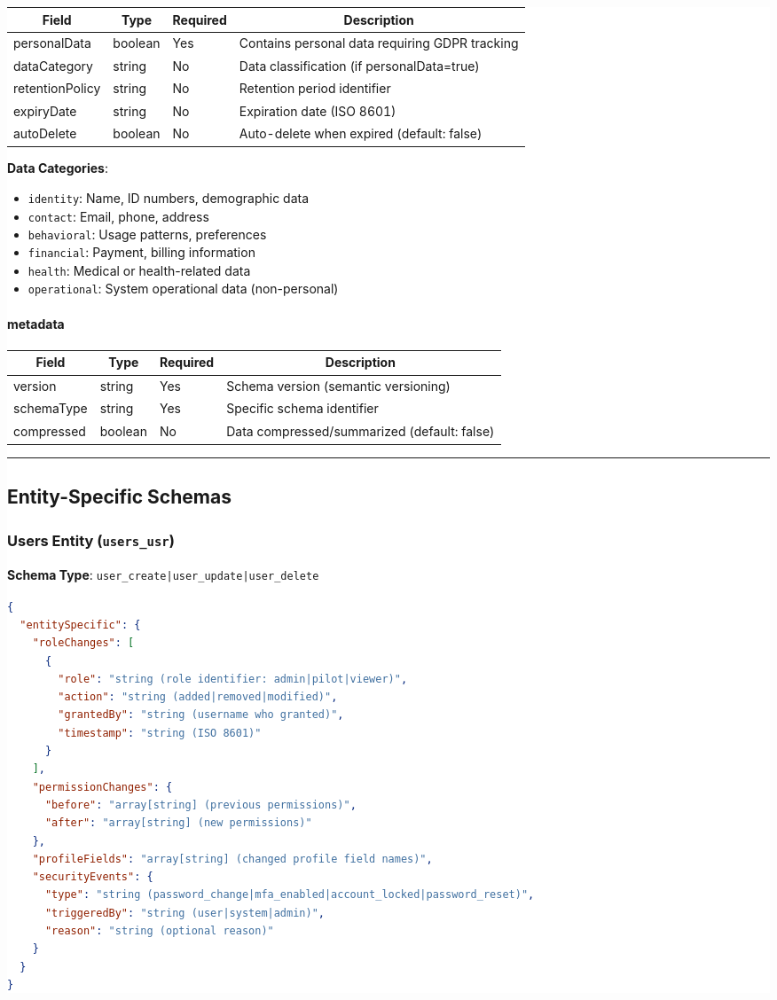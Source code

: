 | Field           | Type    | Required | Description                                    |
| --------------- | ------- | -------- | ---------------------------------------------- |
| personalData    | boolean | Yes      | Contains personal data requiring GDPR tracking |
| dataCategory    | string  | No       | Data classification (if personalData=true)     |
| retentionPolicy | string  | No       | Retention period identifier                    |
| expiryDate      | string  | No       | Expiration date (ISO 8601)                     |
| autoDelete      | boolean | No       | Auto-delete when expired (default: false)      |

**Data Categories**:

- `identity`: Name, ID numbers, demographic data
- `contact`: Email, phone, address
- `behavioral`: Usage patterns, preferences
- `financial`: Payment, billing information
- `health`: Medical or health-related data
- `operational`: System operational data (non-personal)

#### metadata

| Field      | Type    | Required | Description                                 |
| ---------- | ------- | -------- | ------------------------------------------- |
| version    | string  | Yes      | Schema version (semantic versioning)        |
| schemaType | string  | Yes      | Specific schema identifier                  |
| compressed | boolean | No       | Data compressed/summarized (default: false) |

---

## Entity-Specific Schemas

### Users Entity (`users_usr`)

**Schema Type**: `user_create|user_update|user_delete`

```json
{
  "entitySpecific": {
    "roleChanges": [
      {
        "role": "string (role identifier: admin|pilot|viewer)",
        "action": "string (added|removed|modified)",
        "grantedBy": "string (username who granted)",
        "timestamp": "string (ISO 8601)"
      }
    ],
    "permissionChanges": {
      "before": "array[string] (previous permissions)",
      "after": "array[string] (new permissions)"
    },
    "profileFields": "array[string] (changed profile field names)",
    "securityEvents": {
      "type": "string (password_change|mfa_enabled|account_locked|password_reset)",
      "triggeredBy": "string (user|system|admin)",
      "reason": "string (optional reason)"
    }
  }
}
```
